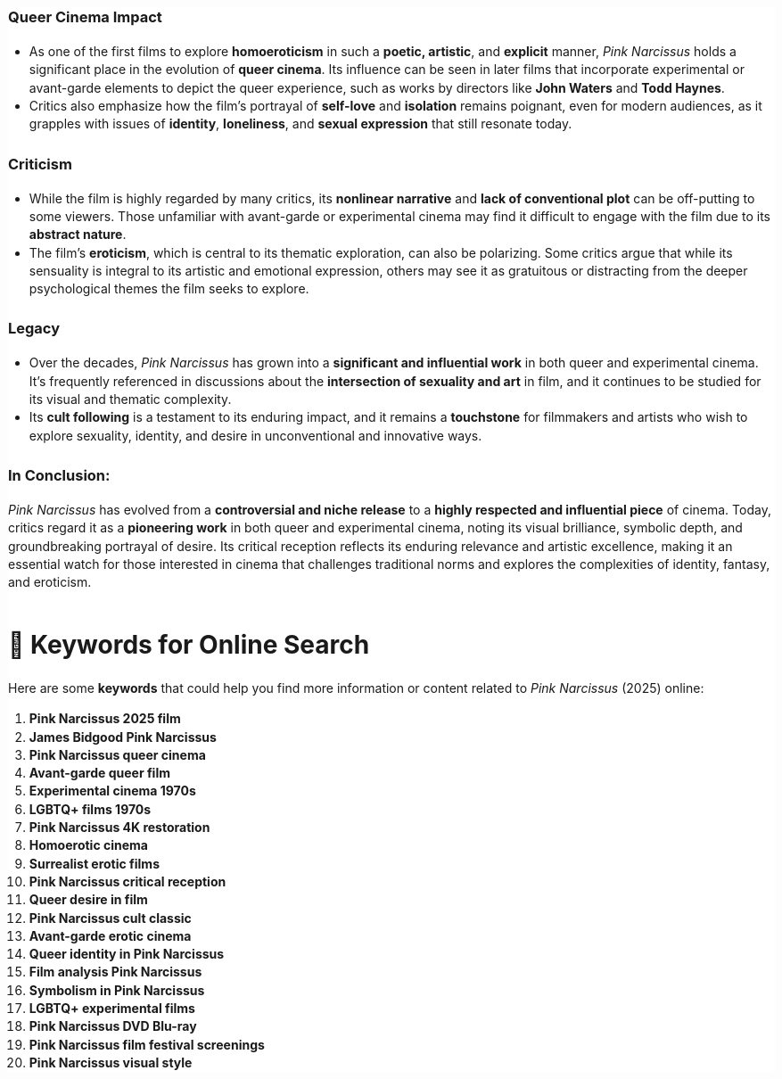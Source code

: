 ### **Queer Cinema Impact**
- As one of the first films to explore **homoeroticism** in such a **poetic, artistic**, and **explicit** manner, *Pink Narcissus* holds a significant place in the evolution of **queer cinema**. Its influence can be seen in later films that incorporate experimental or avant-garde elements to depict the queer experience, such as works by directors like **John Waters** and **Todd Haynes**.
- Critics also emphasize how the film’s portrayal of **self-love** and **isolation** remains poignant, even for modern audiences, as it grapples with issues of **identity**, **loneliness**, and **sexual expression** that still resonate today.

### **Criticism**
- While the film is highly regarded by many critics, its **nonlinear narrative** and **lack of conventional plot** can be off-putting to some viewers. Those unfamiliar with avant-garde or experimental cinema may find it difficult to engage with the film due to its **abstract nature**.
- The film’s **eroticism**, which is central to its thematic exploration, can also be polarizing. Some critics argue that while its sensuality is integral to its artistic and emotional expression, others may see it as gratuitous or distracting from the deeper psychological themes the film seeks to explore.

### **Legacy**
- Over the decades, *Pink Narcissus* has grown into a **significant and influential work** in both queer and experimental cinema. It’s frequently referenced in discussions about the **intersection of sexuality and art** in film, and it continues to be studied for its visual and thematic complexity.  
- Its **cult following** is a testament to its enduring impact, and it remains a **touchstone** for filmmakers and artists who wish to explore sexuality, identity, and desire in unconventional and innovative ways.

### In Conclusion:
*Pink Narcissus* has evolved from a **controversial and niche release** to a **highly respected and influential piece** of cinema. Today, critics regard it as a **pioneering work** in both queer and experimental cinema, noting its visual brilliance, symbolic depth, and groundbreaking portrayal of desire. Its critical reception reflects its enduring relevance and artistic excellence, making it an essential watch for those interested in cinema that challenges traditional norms and explores the complexities of identity, fantasy, and eroticism.


# 🔑 Keywords for Online Search

Here are some **keywords** that could help you find more information or content related to *Pink Narcissus* (2025) online:

1. **Pink Narcissus 2025 film**
2. **James Bidgood Pink Narcissus**
3. **Pink Narcissus queer cinema**
4. **Avant-garde queer film**
5. **Experimental cinema 1970s**
6. **LGBTQ+ films 1970s**
7. **Pink Narcissus 4K restoration**
8. **Homoerotic cinema**
9. **Surrealist erotic films**
10. **Pink Narcissus critical reception**
11. **Queer desire in film**
12. **Pink Narcissus cult classic**
13. **Avant-garde erotic cinema**
14. **Queer identity in Pink Narcissus**
15. **Film analysis Pink Narcissus**
16. **Symbolism in Pink Narcissus**
17. **LGBTQ+ experimental films**
18. **Pink Narcissus DVD Blu-ray**
19. **Pink Narcissus film festival screenings**
20. **Pink Narcissus visual style**
